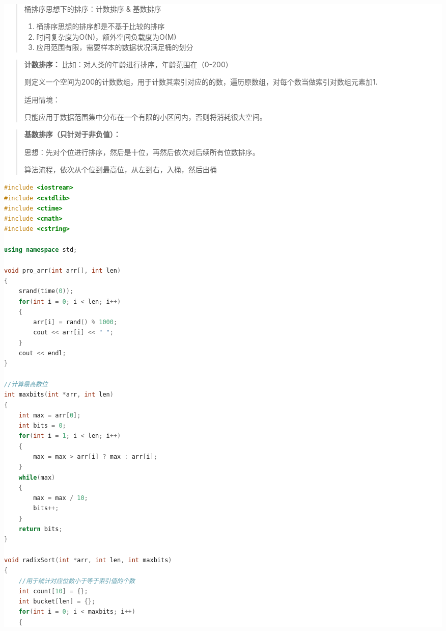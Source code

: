 > 桶排序思想下的排序：计数排序 & 基数排序
>
> 1) 桶排序思想的排序都是不基于比较的排序
> 2) 时间复杂度为O(N)，额外空间负载度为O(M)
> 3) 应用范围有限，需要样本的数据状况满足桶的划分

> **计数排序：**
> 比如：对人类的年龄进行排序，年龄范围在（0-200）
>
> 则定义一个空间为200的计数数组，用于计数其索引对应的的数，遍历原数组，对每个数当做索引对数组元素加1.
>
> 适用情境：
>
> 只能应用于数据范围集中分布在一个有限的小区间内，否则将消耗很大空间。

> **基数排序（只针对于非负值）：**
>
> 思想：先对个位进行排序，然后是十位，再然后依次对后续所有位数排序。
>
> 算法流程，依次从个位到最高位，从左到右，入桶，然后出桶

```c++
#include <iostream>
#include <cstdlib>
#include <ctime>
#include <cmath>
#include <cstring>

using namespace std;

void pro_arr(int arr[], int len)
{
	srand(time(0));
	for(int i = 0; i < len; i++)
	{
		arr[i] = rand() % 1000;
		cout << arr[i] << " ";
	}
	cout << endl;
}

//计算最高数位 
int maxbits(int *arr, int len)
{
	int max = arr[0];
	int bits = 0;
	for(int i = 1; i < len; i++)
	{
		max = max > arr[i] ? max : arr[i];
	}
	while(max)
	{
		max = max / 10;
		bits++;
	}
	return bits;
}

void radixSort(int *arr, int len, int maxbits)
{
	//用于统计对应位数小于等于索引值的个数 
	int count[10] = {};
	int bucket[len] = {};
	for(int i = 0; i < maxbits; i++)
	{
```